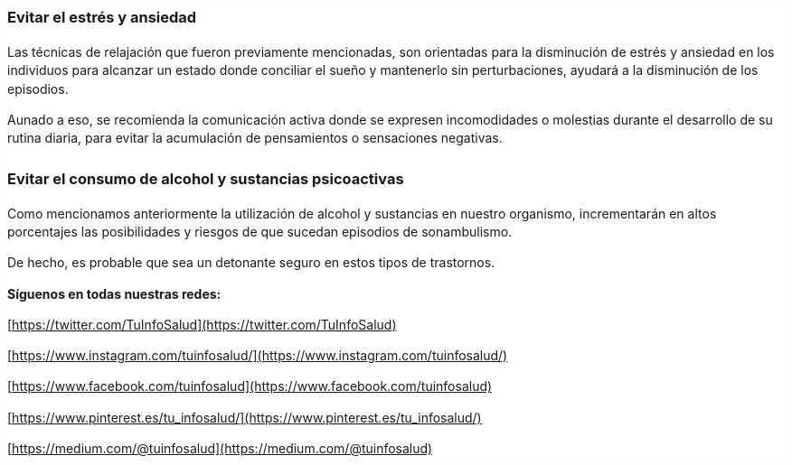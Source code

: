 ### Evitar el estrés y ansiedad

Las técnicas de relajación que fueron previamente mencionadas, son orientadas para la disminución de estrés y ansiedad en los individuos para alcanzar un estado donde conciliar el sueño y mantenerlo sin perturbaciones, ayudará a la disminución de los episodios.

Aunado a eso, se recomienda la comunicación activa donde se expresen incomodidades o molestias durante el desarrollo de su rutina diaria, para evitar la acumulación de pensamientos o sensaciones negativas.

### Evitar el consumo de alcohol y sustancias psicoactivas

Como mencionamos anteriormente la utilización de alcohol y sustancias en nuestro organismo, incrementarán en altos porcentajes las posibilidades y riesgos de que sucedan episodios de sonambulismo.

De hecho, es probable que sea un detonante seguro en estos tipos de trastornos.







**Síguenos en todas nuestras redes:**

[https://twitter.com/​TuInfoSalud](https://twitter.com/TuInfoSalud)

[https://www.instagram.com/​tuinfosalud/](https://www.instagram.com/tuinfosalud/)

[https://www.facebook.com/​tuinfosalud](https://www.facebook.com/tuinfosalud)

[https://www.pinterest.es/tu_​infosalud/](https://www.pinterest.es/tu_infosalud/)

[https://medium.com/@​tuinfosalud](https://medium.com/@tuinfosalud)

